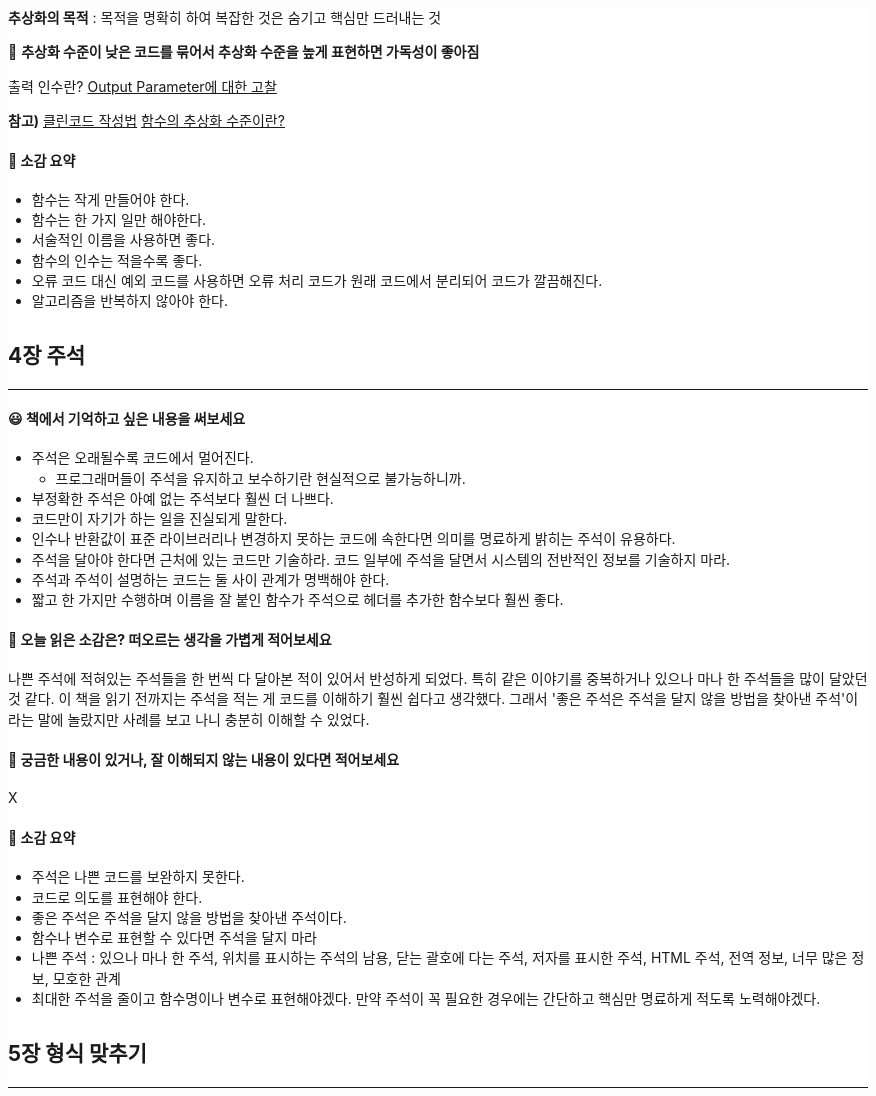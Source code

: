 **추상화의 목적** : 목적을 명확히 하여 복잡한 것은 숨기고 핵심만 드러내는 것

📌 **추상화 수준이 낮은 코드를 묶어서 추상화 수준을 높게 표현하면 가독성이 좋아짐**

출력 인수란? [Output Parameter에 대한 고찰](https://velog.io/@sansam202/Output-Parameter%EC%97%90-%EB%8C%80%ED%95%9C-%EA%B3%A0%EC%B0%B0)

**참고)** 
[클린코드 작성법](https://velog.io/@jiwon709/%ED%81%B4%EB%A6%B0%EC%BD%94%EB%93%9C-%EC%9E%91%EC%84%B1%EB%B2%95-2)
[함수의 추상화 수준이란?](https://sosimhan-dev.tistory.com/4)

#### 📝 소감 요약
- 함수는 작게 만들어야 한다.
- 함수는 한 가지 일만 해야한다.
- 서술적인 이름을 사용하면 좋다.
- 함수의 인수는 적을수록 좋다.
- 오류 코드 대신 예외 코드를 사용하면 오류 처리 코드가 원래 코드에서 분리되어 코드가 깔끔해진다.
- 알고리즘을 반복하지 않아야 한다.

## 4장 주석

---

#### 😃 책에서 기억하고 싶은 내용을 써보세요
- 주석은 오래될수록 코드에서 멀어진다.
  - 프로그래머들이 주석을 유지하고 보수하기란 현실적으로 불가능하니까.
- 부정확한 주석은 아예 없는 주석보다 훨씬 더 나쁘다.
- 코드만이 자기가 하는 일을 진실되게 말한다.
- 인수나 반환값이 표준 라이브러리나 변경하지 못하는 코드에 속한다면 의미를 명료하게 밝히는 주석이 유용하다.
- 주석을 달아야 한다면 근처에 있는 코드만 기술하라. 코드 일부에 주석을 달면서 시스템의 전반적인 정보를 기술하지 마라.
- 주석과 주석이 설명하는 코드는 둘 사이 관계가 명백해야 한다.
- 짧고 한 가지만 수행하며 이름을 잘 붙인 함수가 주석으로 헤더를 추가한 함수보다 훨씬 좋다.

#### 🤔 오늘 읽은 소감은? 떠오르는 생각을 가볍게 적어보세요
나쁜 주석에 적혀있는 주석들을 한 번씩 다 달아본 적이 있어서 반성하게 되었다. 특히 같은 이야기를 중복하거나 있으나 마나 한 주석들을 많이 달았던 것 같다. 이 책을 읽기 전까지는 주석을 적는 게 코드를 이해하기 훨씬 쉽다고 생각했다. 그래서 '좋은 주석은 주석을 달지 않을 방법을 찾아낸 주석'이라는 말에 놀랐지만 사례를 보고 나니 충분히 이해할 수 있었다. 

#### 🔎 궁금한 내용이 있거나, 잘 이해되지 않는 내용이 있다면 적어보세요 
X

#### 📝 소감 요약
- 주석은 나쁜 코드를 보완하지 못한다.
- 코드로 의도를 표현해야 한다.
- 좋은 주석은 주석을 달지 않을 방법을 찾아낸 주석이다.
- 함수나 변수로 표현할 수 있다면 주석을 달지 마라
- 나쁜 주석 : 있으나 마나 한 주석, 위치를 표시하는 주석의 남용, 닫는 괄호에 다는 주석, 저자를 표시한 주석, HTML 주석, 전역 정보, 너무 많은 정보, 모호한 관계
- 최대한 주석을 줄이고 함수명이나 변수로 표현해야겠다. 만약 주석이 꼭 필요한 경우에는 간단하고 핵심만 명료하게 적도록 노력해야겠다.

## 5장 형식 맞추기
  
---